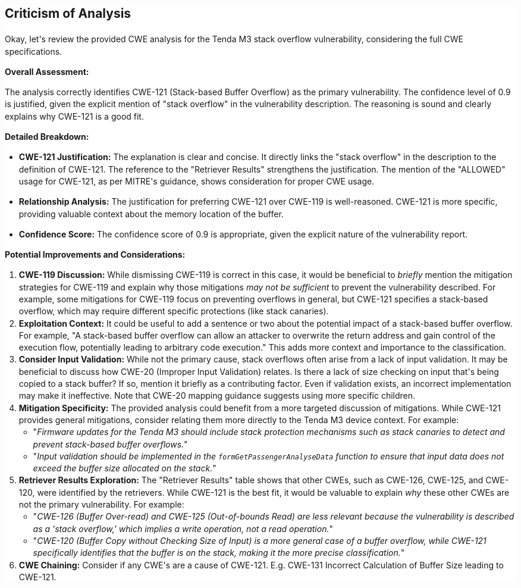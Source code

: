 ## Criticism of Analysis

Okay, let's review the provided CWE analysis for the Tenda M3 stack overflow vulnerability, considering the full CWE specifications.

**Overall Assessment:**

The analysis correctly identifies CWE-121 (Stack-based Buffer Overflow) as the primary vulnerability. The confidence level of 0.9 is justified, given the explicit mention of "stack overflow" in the vulnerability description. The reasoning is sound and clearly explains why CWE-121 is a good fit.

**Detailed Breakdown:**

*   **CWE-121 Justification:** The explanation is clear and concise. It directly links the "stack overflow" in the description to the definition of CWE-121. The reference to the "Retriever Results" strengthens the justification.  The mention of the "ALLOWED" usage for CWE-121, as per MITRE's guidance, shows consideration for proper CWE usage.

*   **Relationship Analysis:** The justification for preferring CWE-121 over CWE-119 is well-reasoned. CWE-121 is more specific, providing valuable context about the memory location of the buffer.

*   **Confidence Score:** The confidence score of 0.9 is appropriate, given the explicit nature of the vulnerability report.

**Potential Improvements and Considerations:**

1.  **CWE-119 Discussion:** While dismissing CWE-119 is correct in this case, it would be beneficial to *briefly* mention the mitigation strategies for CWE-119 and explain why those mitigations *may not be sufficient* to prevent the vulnerability described.  For example, some mitigations for CWE-119 focus on preventing overflows in general, but CWE-121 specifies a stack-based overflow, which may require different specific protections (like stack canaries).
2.  **Exploitation Context:** It could be useful to add a sentence or two about the potential impact of a stack-based buffer overflow.  For example, "A stack-based buffer overflow can allow an attacker to overwrite the return address and gain control of the execution flow, potentially leading to arbitrary code execution." This adds more context and importance to the classification.
3.  **Consider Input Validation:** While not the primary cause, stack overflows often arise from a lack of input validation.  It may be beneficial to discuss how CWE-20 (Improper Input Validation) relates.  Is there a lack of size checking on input that's being copied to a stack buffer?  If so, mention it briefly as a contributing factor. Even if validation exists, an incorrect implementation may make it ineffective. Note that CWE-20 mapping guidance suggests using more specific children.
4.  **Mitigation Specificity:** The provided analysis could benefit from a more targeted discussion of mitigations. While CWE-121 provides general mitigations, consider relating them more directly to the Tenda M3 device context. For example:
    *   "*Firmware updates for the Tenda M3 should include stack protection mechanisms such as stack canaries to detect and prevent stack-based buffer overflows.*"
    *   "*Input validation should be implemented in the `formGetPassengerAnalyseData` function to ensure that input data does not exceed the buffer size allocated on the stack.*"
5.  **Retriever Results Exploration:** The "Retriever Results" table shows that other CWEs, such as CWE-126, CWE-125, and CWE-120, were identified by the retrievers. While CWE-121 is the best fit, it would be valuable to explain *why* these other CWEs are not the primary vulnerability. For example:
    *   "*CWE-126 (Buffer Over-read) and CWE-125 (Out-of-bounds Read) are less relevant because the vulnerability is described as a 'stack overflow,' which implies a write operation, not a read operation.*"
    *   "*CWE-120 (Buffer Copy without Checking Size of Input) is a more general case of a buffer overflow, while CWE-121 specifically identifies that the buffer is on the stack, making it the more precise classification.*"
6.  **CWE Chaining:** Consider if any CWE's are a cause of CWE-121. E.g. CWE-131 Incorrect Calculation of Buffer Size leading to CWE-121.
